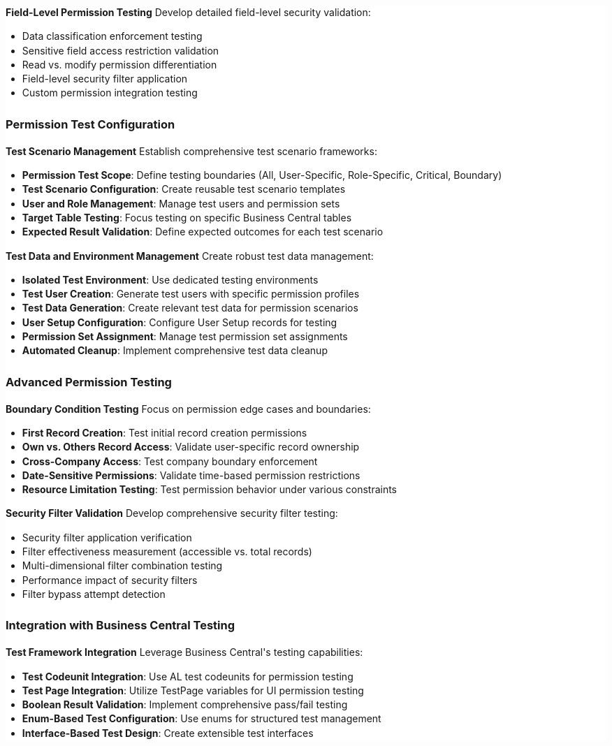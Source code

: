 **Field-Level Permission Testing**
Develop detailed field-level security validation:
- Data classification enforcement testing
- Sensitive field access restriction validation
- Read vs. modify permission differentiation
- Field-level security filter application
- Custom permission integration testing

### Permission Test Configuration

**Test Scenario Management**
Establish comprehensive test scenario frameworks:
- **Permission Test Scope**: Define testing boundaries (All, User-Specific, Role-Specific, Critical, Boundary)
- **Test Scenario Configuration**: Create reusable test scenario templates
- **User and Role Management**: Manage test users and permission sets
- **Target Table Testing**: Focus testing on specific Business Central tables
- **Expected Result Validation**: Define expected outcomes for each test scenario

**Test Data and Environment Management**
Create robust test data management:
- **Isolated Test Environment**: Use dedicated testing environments
- **Test User Creation**: Generate test users with specific permission profiles
- **Test Data Generation**: Create relevant test data for permission scenarios
- **User Setup Configuration**: Configure User Setup records for testing
- **Permission Set Assignment**: Manage test permission set assignments
- **Automated Cleanup**: Implement comprehensive test data cleanup

### Advanced Permission Testing

**Boundary Condition Testing**
Focus on permission edge cases and boundaries:
- **First Record Creation**: Test initial record creation permissions
- **Own vs. Others Record Access**: Validate user-specific record ownership
- **Cross-Company Access**: Test company boundary enforcement
- **Date-Sensitive Permissions**: Validate time-based permission restrictions
- **Resource Limitation Testing**: Test permission behavior under various constraints

**Security Filter Validation**
Develop comprehensive security filter testing:
- Security filter application verification
- Filter effectiveness measurement (accessible vs. total records)
- Multi-dimensional filter combination testing
- Performance impact of security filters
- Filter bypass attempt detection

### Integration with Business Central Testing

**Test Framework Integration**
Leverage Business Central's testing capabilities:
- **Test Codeunit Integration**: Use AL test codeunits for permission testing
- **Test Page Integration**: Utilize TestPage variables for UI permission testing
- **Boolean Result Validation**: Implement comprehensive pass/fail testing
- **Enum-Based Test Configuration**: Use enums for structured test management
- **Interface-Based Test Design**: Create extensible test interfaces
